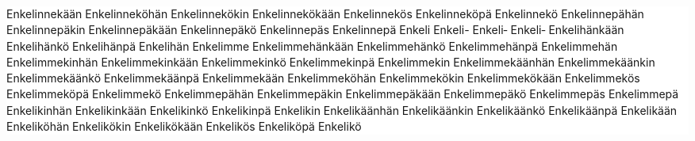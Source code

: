 Enkelinnekään
Enkelinneköhän
Enkelinnekökin
Enkelinnekökään
Enkelinnekös
Enkelinneköpä
Enkelinnekö
Enkelinnepähän
Enkelinnepäkin
Enkelinnepäkään
Enkelinnepäkö
Enkelinnepäs
Enkelinnepä
Enkeli
Enkeli-
Enkeli‐
Enkeli‑
Enkelihänkään
Enkelihänkö
Enkelihänpä
Enkelihän
Enkelimme
Enkelimmehänkään
Enkelimmehänkö
Enkelimmehänpä
Enkelimmehän
Enkelimmekinhän
Enkelimmekinkään
Enkelimmekinkö
Enkelimmekinpä
Enkelimmekin
Enkelimmekäänhän
Enkelimmekäänkin
Enkelimmekäänkö
Enkelimmekäänpä
Enkelimmekään
Enkelimmeköhän
Enkelimmekökin
Enkelimmekökään
Enkelimmekös
Enkelimmeköpä
Enkelimmekö
Enkelimmepähän
Enkelimmepäkin
Enkelimmepäkään
Enkelimmepäkö
Enkelimmepäs
Enkelimmepä
Enkelikinhän
Enkelikinkään
Enkelikinkö
Enkelikinpä
Enkelikin
Enkelikäänhän
Enkelikäänkin
Enkelikäänkö
Enkelikäänpä
Enkelikään
Enkeliköhän
Enkelikökin
Enkelikökään
Enkelikös
Enkeliköpä
Enkelikö